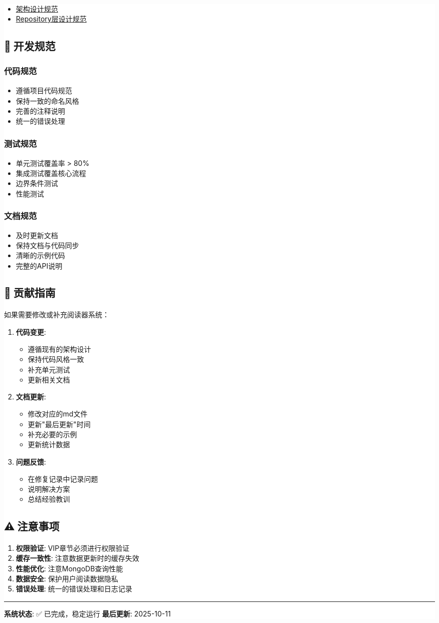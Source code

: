 - [架构设计规范](../../../architecture/架构设计规范.md)
- [Repository层设计规范](../../../architecture/repository层设计规范.md)

## 📝 开发规范

### 代码规范

- 遵循项目代码规范
- 保持一致的命名风格
- 完善的注释说明
- 统一的错误处理

### 测试规范

- 单元测试覆盖率 > 80%
- 集成测试覆盖核心流程
- 边界条件测试
- 性能测试

### 文档规范

- 及时更新文档
- 保持文档与代码同步
- 清晰的示例代码
- 完整的API说明

## 🤝 贡献指南

如果需要修改或补充阅读器系统：

1. **代码变更**:
   - 遵循现有的架构设计
   - 保持代码风格一致
   - 补充单元测试
   - 更新相关文档

2. **文档更新**:
   - 修改对应的md文件
   - 更新"最后更新"时间
   - 补充必要的示例
   - 更新统计数据

3. **问题反馈**:
   - 在修复记录中记录问题
   - 说明解决方案
   - 总结经验教训

## ⚠️ 注意事项

1. **权限验证**: VIP章节必须进行权限验证
2. **缓存一致性**: 注意数据更新时的缓存失效
3. **性能优化**: 注意MongoDB查询性能
4. **数据安全**: 保护用户阅读数据隐私
5. **错误处理**: 统一的错误处理和日志记录

---

**系统状态**: ✅ 已完成，稳定运行
**最后更新**: 2025-10-11

